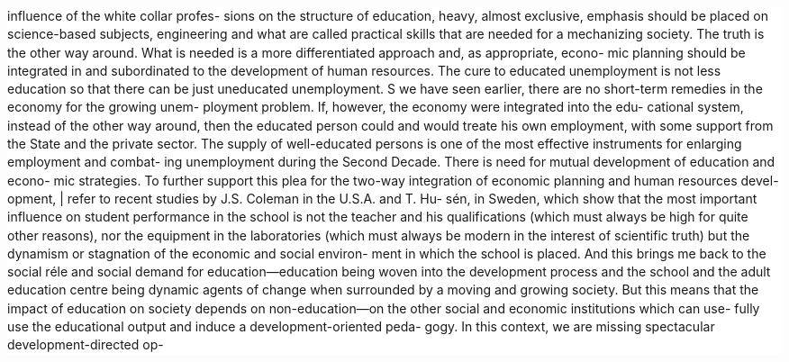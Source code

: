 influence of the white collar profes- 
sions on the structure of education, 
heavy, almost exclusive, emphasis 
should be placed on science-based 
subjects, engineering and what are 
called practical skills that are needed 
for a mechanizing society. 
The truth is the other way around. 
What is needed is a more differentiated 
approach and, as appropriate, econo- 
mic planning should be integrated in 
and subordinated to the development 
of human resources. The cure to 
educated unemployment is not less 
education so that there can be just 
uneducated unemployment. 
S we have seen earlier, 
there are no short-term remedies in 
the economy for the growing unem- 
ployment problem. If, however, the 
economy were integrated into the edu- 
cational system, instead of the other 
way around, then the educated person 
could and would treate his own 
employment, with some support from 
the State and the private sector. The 
supply of well-educated persons is 
one of the most effective instruments 
for enlarging employment and combat- 
ing unemployment during the Second 
Decade. There is need for mutual 
development of education and econo- 
mic strategies. 
To further support this plea for the 
two-way integration of economic 
planning and human resources devel- 
opment, | refer to recent studies by 
J.S. Coleman in the U.S.A. and T. Hu- 
sén, in Sweden, which show that the 
most important influence on student 
performance in the school is not the 
teacher and his qualifications (which 
must always be high for quite other 
reasons), nor the equipment in the 
laboratories (which must always be 
modern in the interest of scientific 
truth) but the dynamism or stagnation 
of the economic and social environ- 
ment in which the school is placed. 
And this brings me back to the 
social réle and social demand for 
education—education being woven 
into the development process and the 
school and the adult education centre 
being dynamic agents of change when 
surrounded by a moving and growing 
society. But this means that the impact 
of education on society depends on 
non-education—on the other social and 
economic institutions which can use- 
fully use the educational output and 
induce a development-oriented peda- 
gogy. In this context, we are missing 
spectacular development-directed op- 